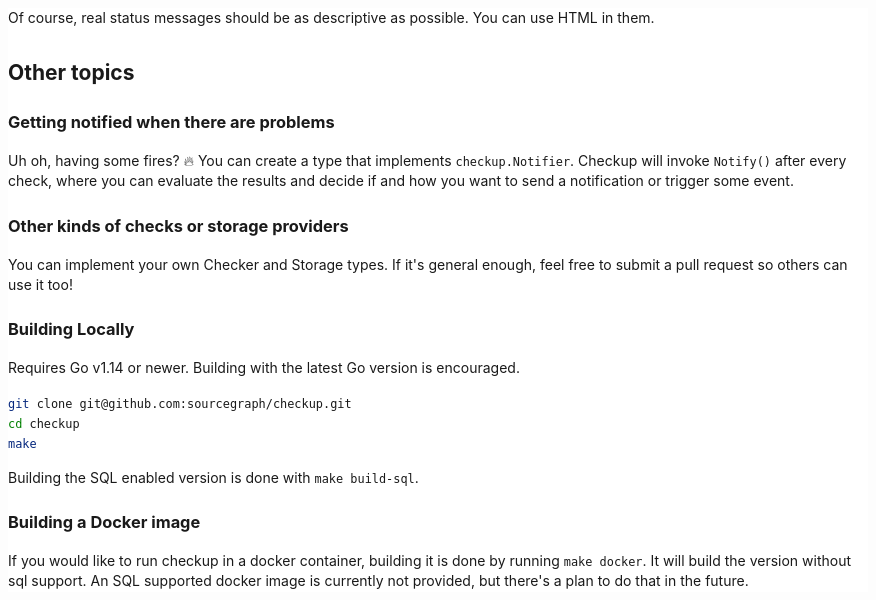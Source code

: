 Of course, real status messages should be as descriptive as possible. You can use HTML in them.


## Other topics

### Getting notified when there are problems

Uh oh, having some fires? 🔥 You can create a type that implements `checkup.Notifier`. Checkup will invoke `Notify()` after every check, where you can evaluate the results and decide if and how you want to send a notification or trigger some event.

### Other kinds of checks or storage providers

You can implement your own Checker and Storage types. If it's general enough, feel free to submit a pull request so others can use it too!

### Building Locally

Requires Go v1.14 or newer. Building with the latest Go version is encouraged.

```bash
git clone git@github.com:sourcegraph/checkup.git
cd checkup
make
```

Building the SQL enabled version is done with `make build-sql`.

### Building a Docker image

If you would like to run checkup in a docker container, building it is done by running `make docker`.
It will build the version without sql support. An SQL supported docker image is currently not provided,
but there's a plan to do that in the future.
